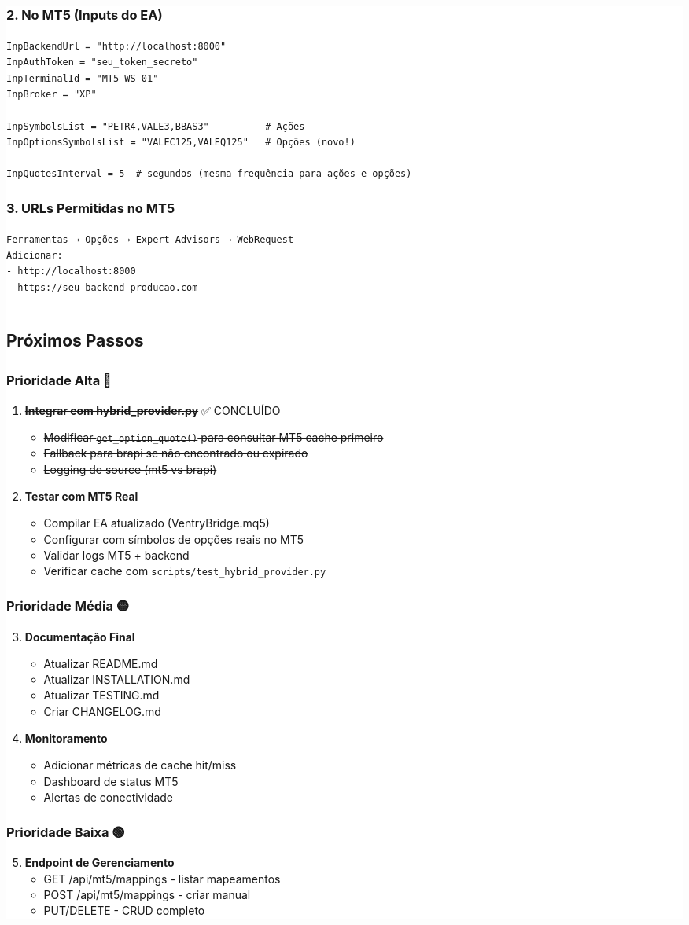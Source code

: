 ### 2. No MT5 (Inputs do EA)
```
InpBackendUrl = "http://localhost:8000"
InpAuthToken = "seu_token_secreto"
InpTerminalId = "MT5-WS-01"
InpBroker = "XP"

InpSymbolsList = "PETR4,VALE3,BBAS3"          # Ações
InpOptionsSymbolsList = "VALEC125,VALEQ125"   # Opções (novo!)

InpQuotesInterval = 5  # segundos (mesma frequência para ações e opções)
```

### 3. URLs Permitidas no MT5
```
Ferramentas → Opções → Expert Advisors → WebRequest
Adicionar:
- http://localhost:8000
- https://seu-backend-producao.com
```

---

## Próximos Passos

### Prioridade Alta 🔴
1. ~~**Integrar com hybrid_provider.py**~~ ✅ CONCLUÍDO
   - ~~Modificar `get_option_quote()` para consultar MT5 cache primeiro~~
   - ~~Fallback para brapi se não encontrado ou expirado~~
   - ~~Logging de source (mt5 vs brapi)~~

2. **Testar com MT5 Real**
   - Compilar EA atualizado (VentryBridge.mq5)
   - Configurar com símbolos de opções reais no MT5
   - Validar logs MT5 + backend
   - Verificar cache com `scripts/test_hybrid_provider.py`

### Prioridade Média 🟡
3. **Documentação Final**
   - Atualizar README.md
   - Atualizar INSTALLATION.md
   - Atualizar TESTING.md
   - Criar CHANGELOG.md

4. **Monitoramento**
   - Adicionar métricas de cache hit/miss
   - Dashboard de status MT5
   - Alertas de conectividade

### Prioridade Baixa 🟢
5. **Endpoint de Gerenciamento**
   - GET /api/mt5/mappings - listar mapeamentos
   - POST /api/mt5/mappings - criar manual
   - PUT/DELETE - CRUD completo
